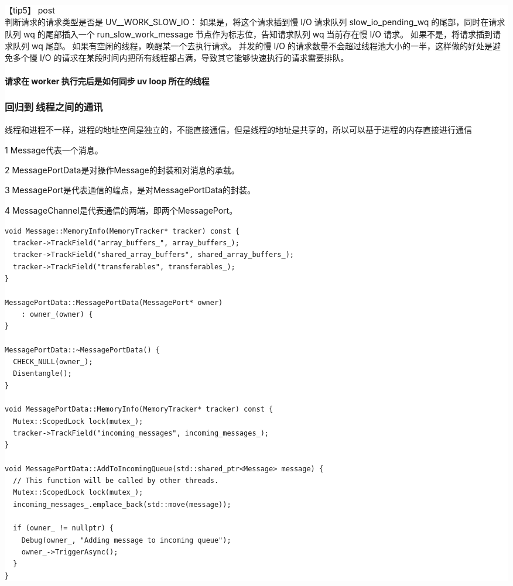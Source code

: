 

【tip5】
post  
判断请求的请求类型是否是 UV__WORK_SLOW_IO：
如果是，将这个请求插到慢 I/O 请求队列 slow_io_pending_wq 的尾部，同时在请求队列 wq 的尾部插入一个 run_slow_work_message 节点作为标志位，告知请求队列 wq 当前存在慢 I/O 请求。
如果不是，将请求插到请求队列 wq 尾部。
如果有空闲的线程，唤醒某一个去执行请求。
并发的慢 I/O 的请求数量不会超过线程池大小的一半，这样做的好处是避免多个慢 I/O 的请求在某段时间内把所有线程都占满，导致其它能够快速执行的请求需要排队。


#### 请求在 worker 执行完后是如何同步 uv loop 所在的线程


### 回归到 线程之间的通讯
线程和进程不一样，进程的地址空间是独立的，不能直接通信，但是线程的地址是共享的，所以可以基于进程的内存直接进行通信

1 Message代表一个消息。

2 MessagePortData是对操作Message的封装和对消息的承载。

3 MessagePort是代表通信的端点，是对MessagePortData的封装。

4 MessageChannel是代表通信的两端，即两个MessagePort。
```
void Message::MemoryInfo(MemoryTracker* tracker) const {
  tracker->TrackField("array_buffers_", array_buffers_);
  tracker->TrackField("shared_array_buffers", shared_array_buffers_);
  tracker->TrackField("transferables", transferables_);
}

MessagePortData::MessagePortData(MessagePort* owner)
    : owner_(owner) {
}

MessagePortData::~MessagePortData() {
  CHECK_NULL(owner_);
  Disentangle();
}

void MessagePortData::MemoryInfo(MemoryTracker* tracker) const {
  Mutex::ScopedLock lock(mutex_);
  tracker->TrackField("incoming_messages", incoming_messages_);
}

void MessagePortData::AddToIncomingQueue(std::shared_ptr<Message> message) {
  // This function will be called by other threads.
  Mutex::ScopedLock lock(mutex_);
  incoming_messages_.emplace_back(std::move(message));

  if (owner_ != nullptr) {
    Debug(owner_, "Adding message to incoming queue");
    owner_->TriggerAsync();
  }
}
```
